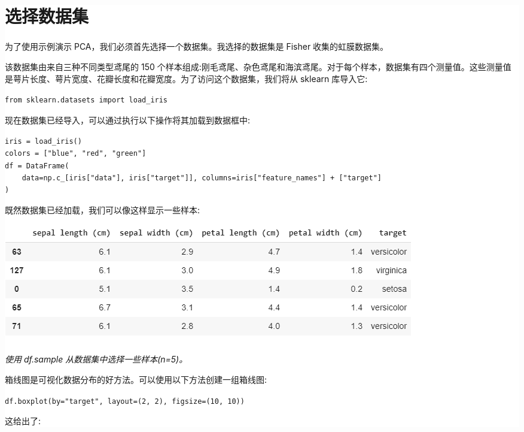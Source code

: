 # 选择数据集

为了使用示例演示 PCA，我们必须首先选择一个数据集。我选择的数据集是 Fisher 收集的虹膜数据集。

该数据集由来自三种不同类型鸢尾的 150 个样本组成:刚毛鸢尾、杂色鸢尾和海滨鸢尾。对于每个样本，数据集有四个测量值。这些测量值是萼片长度、萼片宽度、花瓣长度和花瓣宽度。为了访问这个数据集，我们将从 sklearn 库导入它:

```
from sklearn.datasets import load_iris
```

现在数据集已经导入，可以通过执行以下操作将其加载到数据框中:

```
iris = load_iris()
colors = ["blue", "red", "green"]
df = DataFrame(
    data=np.c_[iris["data"], iris["target"]], columns=iris["feature_names"] + ["target"]
)
```

既然数据集已经加载，我们可以像这样显示一些样本:

![](img/1de4abcac398fdc3eb0da0054ea51629.png)

*使用 df.sample 从数据集中选择一些样本(n=5)。*

箱线图是可视化数据分布的好方法。可以使用以下方法创建一组箱线图:

```
df.boxplot(by="target", layout=(2, 2), figsize=(10, 10))
```

这给出了:
